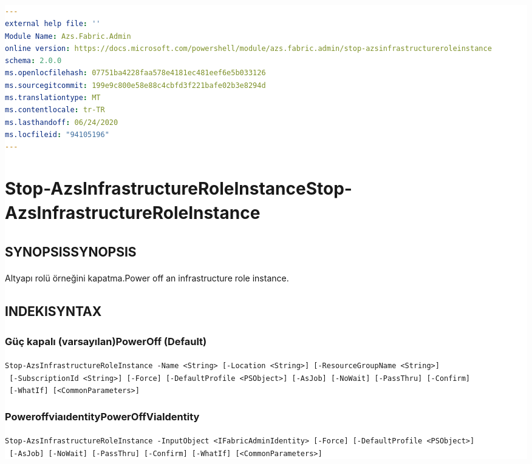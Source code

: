 ```yaml
---
external help file: ''
Module Name: Azs.Fabric.Admin
online version: https://docs.microsoft.com/powershell/module/azs.fabric.admin/stop-azsinfrastructureroleinstance
schema: 2.0.0
ms.openlocfilehash: 07751ba4228faa578e4181ec481eef6e5b033126
ms.sourcegitcommit: 199e9c800e58e88c4cbfd3f221bafe02b3e8294d
ms.translationtype: MT
ms.contentlocale: tr-TR
ms.lasthandoff: 06/24/2020
ms.locfileid: "94105196"
---
```

# <span data-ttu-id="00cd3-101">Stop-AzsInfrastructureRoleInstance</span><span class="sxs-lookup"><span data-stu-id="00cd3-101">Stop-AzsInfrastructureRoleInstance</span></span>

## <span data-ttu-id="00cd3-102">SYNOPSIS</span><span class="sxs-lookup"><span data-stu-id="00cd3-102">SYNOPSIS</span></span>
<span data-ttu-id="00cd3-103">Altyapı rolü örneğini kapatma.</span><span class="sxs-lookup"><span data-stu-id="00cd3-103">Power off an infrastructure role instance.</span></span>

## <span data-ttu-id="00cd3-104">INDEKI</span><span class="sxs-lookup"><span data-stu-id="00cd3-104">SYNTAX</span></span>

### <span data-ttu-id="00cd3-105">Güç kapalı (varsayılan)</span><span class="sxs-lookup"><span data-stu-id="00cd3-105">PowerOff (Default)</span></span>
```
Stop-AzsInfrastructureRoleInstance -Name <String> [-Location <String>] [-ResourceGroupName <String>]
 [-SubscriptionId <String>] [-Force] [-DefaultProfile <PSObject>] [-AsJob] [-NoWait] [-PassThru] [-Confirm]
 [-WhatIf] [<CommonParameters>]
```

### <span data-ttu-id="00cd3-106">Poweroffviaıdentity</span><span class="sxs-lookup"><span data-stu-id="00cd3-106">PowerOffViaIdentity</span></span>
```
Stop-AzsInfrastructureRoleInstance -InputObject <IFabricAdminIdentity> [-Force] [-DefaultProfile <PSObject>]
 [-AsJob] [-NoWait] [-PassThru] [-Confirm] [-WhatIf] [<CommonParameters>]
```

